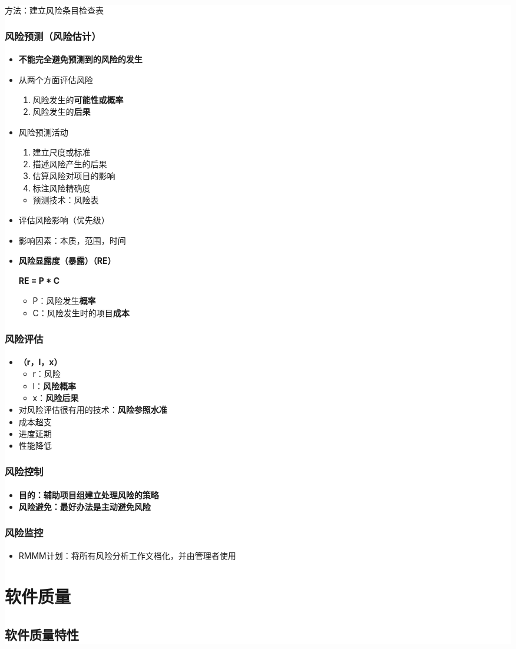 方法：建立风险条目检查表

### 风险预测（风险估计）

- **不能完全避免预测到的风险的发生**

- 从两个方面评估风险

  1. 风险发生的**可能性或概率**
  2. 风险发生的**后果**

- 风险预测活动

  1. 建立尺度或标准
  2. 描述风险产生的后果
  3. 估算风险对项目的影响
  4. 标注风险精确度

  - 预测技术：风险表

- 评估风险影响（优先级）

- 影响因素：本质，范围，时间

- **风险显露度（暴露）（RE）**

  **RE = P \* C**

  - P：风险发生**概率**
  - C：风险发生时的项目**成本**

### 风险评估

- **（r，l，x）**
  - r：风险
  - l：**风险概率**
  - x：**风险后果**
- 对风险评估很有用的技术：**风险参照水准**
- 成本超支
- 进度延期
- 性能降低

### 风险控制

- **目的：辅助项目组建立处理风险的策略**
- **风险避免：最好办法是主动避免风险**

### 风险监控

- RMMM计划：将所有风险分析工作文档化，并由管理者使用

# 软件质量

## 软件质量特性
